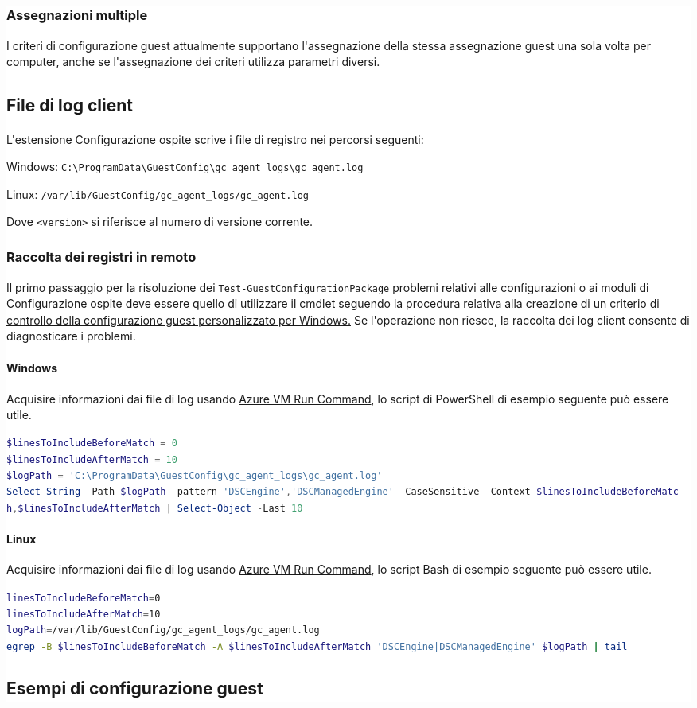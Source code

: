 ### <a name="multiple-assignments"></a>Assegnazioni multiple

I criteri di configurazione guest attualmente supportano l'assegnazione della stessa assegnazione guest una sola volta per computer, anche se l'assegnazione dei criteri utilizza parametri diversi.

## <a name="client-log-files"></a>File di log client

L'estensione Configurazione ospite scrive i file di registro nei percorsi seguenti:

Windows: `C:\ProgramData\GuestConfig\gc_agent_logs\gc_agent.log`

Linux: `/var/lib/GuestConfig/gc_agent_logs/gc_agent.log`

Dove `<version>` si riferisce al numero di versione corrente.

### <a name="collecting-logs-remotely"></a>Raccolta dei registri in remoto

Il primo passaggio per la risoluzione dei `Test-GuestConfigurationPackage` problemi relativi alle configurazioni o ai moduli di Configurazione ospite deve essere quello di utilizzare il cmdlet seguendo la procedura relativa alla creazione di un criterio di [controllo della configurazione guest personalizzato per Windows.](../how-to/guest-configuration-create.md#step-by-step-creating-a-custom-guest-configuration-audit-policy-for-windows)
Se l'operazione non riesce, la raccolta dei log client consente di diagnosticare i problemi.

#### <a name="windows"></a>Windows

Acquisire informazioni dai file di log usando [Azure VM Run Command](../../../virtual-machines/windows/run-command.md), lo script di PowerShell di esempio seguente può essere utile.

```powershell
$linesToIncludeBeforeMatch = 0
$linesToIncludeAfterMatch = 10
$logPath = 'C:\ProgramData\GuestConfig\gc_agent_logs\gc_agent.log'
Select-String -Path $logPath -pattern 'DSCEngine','DSCManagedEngine' -CaseSensitive -Context $linesToIncludeBeforeMatch,$linesToIncludeAfterMatch | Select-Object -Last 10
```

#### <a name="linux"></a>Linux

Acquisire informazioni dai file di log usando [Azure VM Run Command](../../../virtual-machines/linux/run-command.md), lo script Bash di esempio seguente può essere utile.

```Bash
linesToIncludeBeforeMatch=0
linesToIncludeAfterMatch=10
logPath=/var/lib/GuestConfig/gc_agent_logs/gc_agent.log
egrep -B $linesToIncludeBeforeMatch -A $linesToIncludeAfterMatch 'DSCEngine|DSCManagedEngine' $logPath | tail
```

## <a name="guest-configuration-samples"></a>Esempi di configurazione guest

